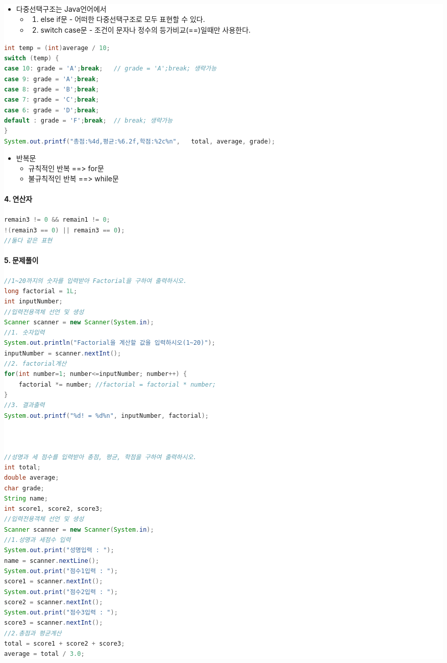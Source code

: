 + 다중선택구조는 Java언어에서
  - 1) else if문 - 어떠한 다중선택구조로 모두 표현할 수 있다.
  - 2) switch case문 - 조건이 문자나 정수의 등가비교(==)일때만 사용한다.
```java
int temp = (int)average / 10;
switch (temp) {
case 10: grade = 'A';break;   // grade = 'A';break; 생략가능
case 9:	grade = 'A';break;
case 8:	grade = 'B';break;
case 7:	grade = 'C';break;
case 6:	grade = 'D';break;
default : grade = 'F';break;  // break; 생략가능
}
System.out.printf("총점:%4d,평균:%6.2f,학점:%2c%n",	total, average, grade);
```

+ 반복문
  - 규칙적인 반복 ==> for문
  - 불규칙적인 반복 ==> while문

#### 4. 연산자
```java
remain3 != 0 && remain1 != 0;
!(remain3 == 0) || remain3 == 0);
//둘다 같은 표현
```
#### 5. 문제풀이
```java
//1~20까지의 숫자를 입력받아 Factorial을 구하여 출력하시오.
long factorial = 1L;
int inputNumber;
//입력전용객체 선언 및 생성
Scanner scanner = new Scanner(System.in);
//1. 숫자입력
System.out.println("Factorial을 계산할 값을 입력하시오(1~20)");
inputNumber = scanner.nextInt();
//2. factorial계산
for(int number=1; number<=inputNumber; number++) {
	factorial *= number; //factorial = factorial * number;
}
//3. 결과출력
System.out.printf("%d! = %d%n", inputNumber, factorial);



//성명과 세 점수를 입력받아 총점, 평균, 학점을 구하여 출력하시오.
int total;
double average;
char grade;
String name;
int score1, score2, score3;
//입력전용객체 선언 및 생성
Scanner scanner = new Scanner(System.in);
//1.성명과 세점수 입력
System.out.print("성명입력 : ");
name = scanner.nextLine();
System.out.print("점수1입력 : ");
score1 = scanner.nextInt();
System.out.print("점수2입력 : ");
score2 = scanner.nextInt();
System.out.print("점수3입력 : ");
score3 = scanner.nextInt();
//2.총점과 평균계산
total = score1 + score2 + score3;
average = total / 3.0;
```